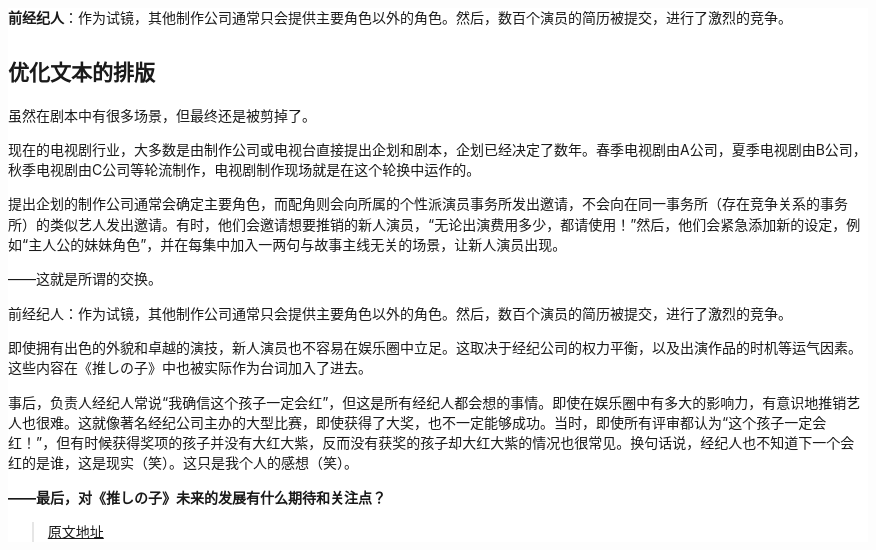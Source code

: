 **前经纪人**：作为试镜，其他制作公司通常只会提供主要角色以外的角色。然后，数百个演员的简历被提交，进行了激烈的竞争。 

## 优化文本的排版

虽然在剧本中有很多场景，但最终还是被剪掉了。

现在的电视剧行业，大多数是由制作公司或电视台直接提出企划和剧本，企划已经决定了数年。春季电视剧由A公司，夏季电视剧由B公司，秋季电视剧由C公司等轮流制作，电视剧制作现场就是在这个轮换中运作的。

提出企划的制作公司通常会确定主要角色，而配角则会向所属的个性派演员事务所发出邀请，不会向在同一事务所（存在竞争关系的事务所）的类似艺人发出邀请。有时，他们会邀请想要推销的新人演员，“无论出演费用多少，都请使用！”然后，他们会紧急添加新的设定，例如“主人公的妹妹角色”，并在每集中加入一两句与故事主线无关的场景，让新人演员出现。

——这就是所谓的交换。

前经纪人：作为试镜，其他制作公司通常只会提供主要角色以外的角色。然后，数百个演员的简历被提交，进行了激烈的竞争。
</p><p>即使拥有出色的外貌和卓越的演技，新人演员也不容易在娱乐圈中立足。这取决于经纪公司的权力平衡，以及出演作品的时机等运气因素。这些内容在《推しの子》中也被实际作为台词加入了进去。</p><p>事后，负责人经纪人常说“我确信这个孩子一定会红”，但这是所有经纪人都会想的事情。即使在娱乐圈中有多大的影响力，有意识地推销艺人也很难。这就像著名经纪公司主办的大型比赛，即使获得了大奖，也不一定能够成功。当时，即使所有评审都认为“这个孩子一定会红！”，但有时候获得奖项的孩子并没有大红大紫，反而没有获奖的孩子却大红大紫的情况也很常见。换句话说，经纪人也不知道下一个会红的是谁，这是现实（笑）。这只是我个人的感想（笑）。</p><p><b>——最后，对《推しの子》未来的发展有什么期待和关注点？</b></p>

>[原文地址](https://animeanime.jp/article/2023/06/22/78103.html)  